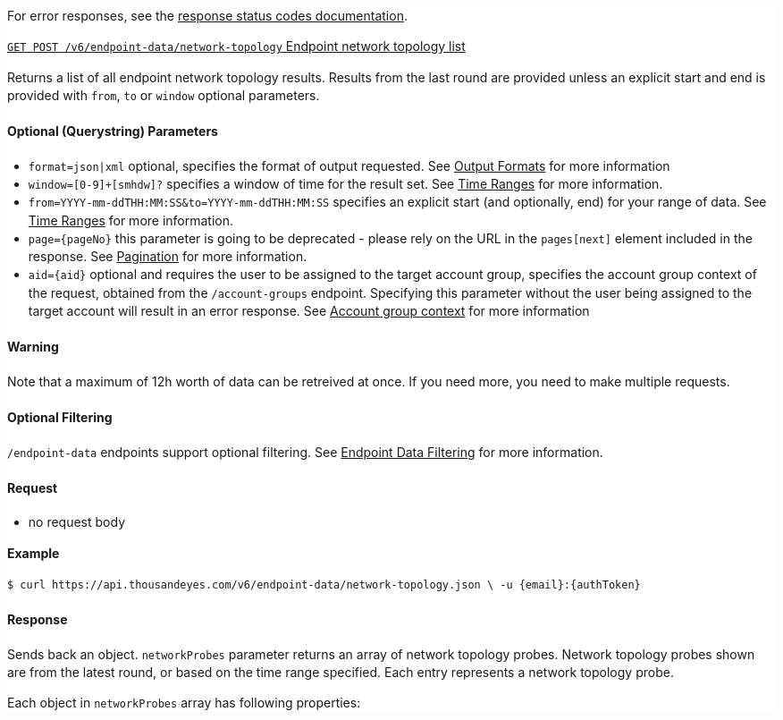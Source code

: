 For error responses, see the [response status codes documentation](https://developer.thousandeyes.com/v6/#/statuscodes).

[`GET POST /v6/endpoint-data/network-topology` Endpoint network topology list](broken-reference)

Returns a list of all endpoint network topology results. Results from the last round are provided unless an explicit start and end is provided with `from`, `to` or `window` optional parameters.

#### Optional (Querystring) Parameters <a href="#optional_querystring_parameters" id="optional_querystring_parameters"></a>

* `format=json|xml` optional, specifies the format of output requested. See [Output Formats](https://developer.thousandeyes.com/v6/#/responseformats) for more information
* `window=[0-9]+[smhdw]?` specifies a window of time for the result set. See [Time Ranges](https://developer.thousandeyes.com/v6/#/timeranges) for more information.
* `from=YYYY-mm-ddTHH:MM:SS&to=YYYY-mm-ddTHH:MM:SS` specifies an explicit start (and optionally, end) for your range of data. See [Time Ranges](https://developer.thousandeyes.com/v6/#/timeranges) for more information.
* `page={pageNo}` this parameter is going to be deprecated - please rely on the URL in the `pages[next]` element included in the response. See [Pagination](https://developer.thousandeyes.com/v6/#/pagination) for more information.
* `aid={aid}` optional and requires the user to be assigned to the target account group, specifies the account group context of the request, obtained from the `/account-groups` endpoint. Specifying this parameter without the user being assigned to the target account will result in an error response. See [Account group context](https://developer.thousandeyes.com/v6/#/accountcontext) for more information

#### Warning <a href="#warning" id="warning"></a>

Note that a maximum of 12h worth of data can be retreived at once. If you need more, you need to make multiple requests.

#### Optional Filtering <a href="#optional_filtering" id="optional_filtering"></a>

`/endpoint-data` endpoints support optional filtering. See [Endpoint Data Filtering](broken-reference) for more information.

#### Request <a href="#request" id="request"></a>

* no request body

**Example**

`$ curl https://api.thousandeyes.com/v6/endpoint-data/network-topology.json \ -u {email}:{authToken}`

#### Response <a href="#response" id="response"></a>

Sends back an object. `networkProbes` parameter returns an array of network topology probes. Network topology probes shown are from the latest round, or based on the time range specified. Each entry represents a network topology probe.

Each object in `networkProbes` array has following properties:
